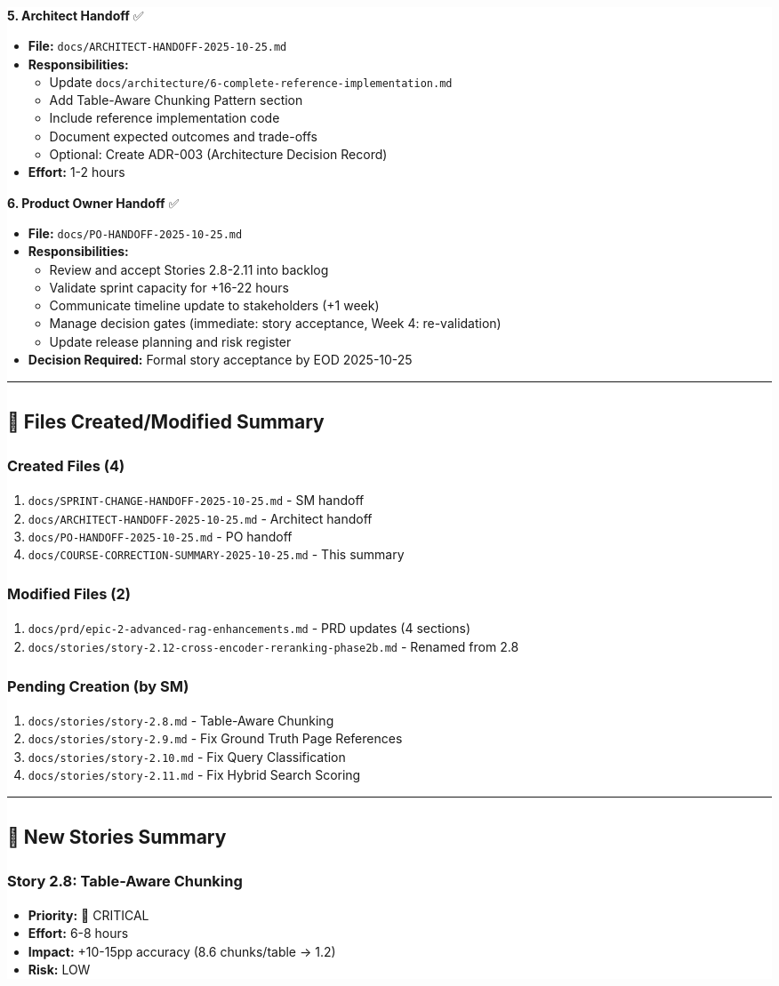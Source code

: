 **5. Architect Handoff** ✅
- **File:** `docs/ARCHITECT-HANDOFF-2025-10-25.md`
- **Responsibilities:**
  - Update `docs/architecture/6-complete-reference-implementation.md`
  - Add Table-Aware Chunking Pattern section
  - Include reference implementation code
  - Document expected outcomes and trade-offs
  - Optional: Create ADR-003 (Architecture Decision Record)
- **Effort:** 1-2 hours

**6. Product Owner Handoff** ✅
- **File:** `docs/PO-HANDOFF-2025-10-25.md`
- **Responsibilities:**
  - Review and accept Stories 2.8-2.11 into backlog
  - Validate sprint capacity for +16-22 hours
  - Communicate timeline update to stakeholders (+1 week)
  - Manage decision gates (immediate: story acceptance, Week 4: re-validation)
  - Update release planning and risk register
- **Decision Required:** Formal story acceptance by EOD 2025-10-25

---

## 📂 Files Created/Modified Summary

### Created Files (4)
1. `docs/SPRINT-CHANGE-HANDOFF-2025-10-25.md` - SM handoff
2. `docs/ARCHITECT-HANDOFF-2025-10-25.md` - Architect handoff
3. `docs/PO-HANDOFF-2025-10-25.md` - PO handoff
4. `docs/COURSE-CORRECTION-SUMMARY-2025-10-25.md` - This summary

### Modified Files (2)
1. `docs/prd/epic-2-advanced-rag-enhancements.md` - PRD updates (4 sections)
2. `docs/stories/story-2.12-cross-encoder-reranking-phase2b.md` - Renamed from 2.8

### Pending Creation (by SM)
1. `docs/stories/story-2.8.md` - Table-Aware Chunking
2. `docs/stories/story-2.9.md` - Fix Ground Truth Page References
3. `docs/stories/story-2.10.md` - Fix Query Classification
4. `docs/stories/story-2.11.md` - Fix Hybrid Search Scoring

---

## 🎯 New Stories Summary

### Story 2.8: Table-Aware Chunking
- **Priority:** 🔴 CRITICAL
- **Effort:** 6-8 hours
- **Impact:** +10-15pp accuracy (8.6 chunks/table → 1.2)
- **Risk:** LOW
